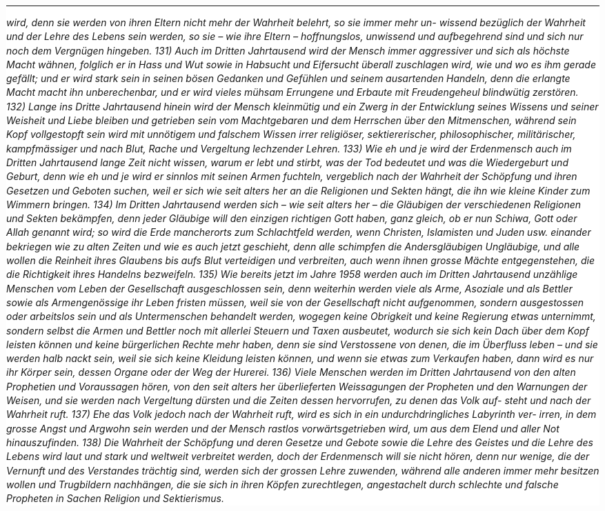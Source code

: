 
-----

_wird, denn sie werden von ihren Eltern nicht mehr der Wahrheit belehrt, so sie immer mehr un-_
_wissend bezüglich der Wahrheit und der Lehre des Lebens sein werden, so sie – wie ihre Eltern –_
_hoffnungslos, unwissend und aufbegehrend sind und sich nur noch dem Vergnügen hingeben._
_131) Auch im Dritten Jahrtausend wird der Mensch immer aggressiver und sich als höchste Macht_
_wähnen, folglich er in Hass und Wut sowie in Habsucht und Eifersucht überall zuschlagen wird,_
_wie und wo es ihm gerade gefällt; und er wird stark sein in seinen bösen Gedanken und Gefühlen_
_und seinem ausartenden Handeln, denn die erlangte Macht macht ihn unberechenbar, und er wird_
_vieles mühsam Errungene und Erbaute mit Freudengeheul blindwütig zerstören._
_132) Lange ins Dritte Jahrtausend hinein wird der Mensch kleinmütig und ein Zwerg in der Entwicklung_
_seines Wissens und seiner Weisheit und Liebe bleiben und getrieben sein vom Machtgebaren und_
_dem Herrschen über den Mitmenschen, während sein Kopf vollgestopft sein wird mit unnötigem und_
_falschem Wissen irrer religiöser, sektiererischer, philosophischer, militärischer, kampfmässiger und_
_nach Blut, Rache und Vergeltung lechzender Lehren._
_133) Wie eh und je wird der Erdenmensch auch im Dritten Jahrtausend lange Zeit nicht wissen, warum_
_er lebt und stirbt, was der Tod bedeutet und was die Wiedergeburt und Geburt, denn wie eh und_
_je wird er sinnlos mit seinen Armen fuchteln, vergeblich nach der Wahrheit der Schöpfung und_
_ihren Gesetzen und Geboten suchen, weil er sich wie seit alters her an die Religionen und Sekten_
_hängt, die ihn wie kleine Kinder zum Wimmern bringen._
_134) Im Dritten Jahrtausend werden sich – wie seit alters her – die Gläubigen der verschiedenen_
_Religionen und Sekten bekämpfen, denn jeder Gläubige will den einzigen richtigen Gott haben,_
_ganz gleich, ob er nun Schiwa, Gott oder Allah genannt wird; so wird die Erde mancherorts zum_
_Schlachtfeld werden, wenn Christen, Islamisten und Juden usw. einander bekriegen wie zu alten_
_Zeiten und wie es auch jetzt geschieht, denn alle schimpfen die Andersgläubigen Ungläubige, und_
_alle wollen die Reinheit ihres Glaubens bis aufs Blut verteidigen und verbreiten, auch wenn ihnen_
_grosse Mächte entgegenstehen, die die Richtigkeit ihres Handelns bezweifeln._
_135) Wie bereits jetzt im Jahre 1958 werden auch im Dritten Jahrtausend unzählige Menschen vom_
_Leben der Gesellschaft ausgeschlossen sein, denn weiterhin werden viele als Arme, Asoziale und_
_als Bettler sowie als Armengenössige ihr Leben fristen müssen, weil sie von der Gesellschaft nicht_
_aufgenommen, sondern ausgestossen oder arbeitslos sein und als Untermenschen behandelt werden,_
_wogegen keine Obrigkeit und keine Regierung etwas unternimmt, sondern selbst die Armen und_
_Bettler noch mit allerlei Steuern und Taxen ausbeutet, wodurch sie sich kein Dach über dem Kopf_
_leisten können und keine bürgerlichen Rechte mehr haben, denn sie sind Verstossene von denen,_
_die im Überfluss leben – und sie werden halb nackt sein, weil sie sich keine Kleidung leisten können,_
_und wenn sie etwas zum Verkaufen haben, dann wird es nur ihr Körper sein, dessen Organe oder_
_der Weg der Hurerei._
_136) Viele Menschen werden im Dritten Jahrtausend von den alten Prophetien und Voraussagen hören,_
_von den seit alters her überlieferten Weissagungen der Propheten und den Warnungen der Weisen,_
_und sie werden nach Vergeltung dürsten und die Zeiten dessen hervorrufen, zu denen das Volk auf-_
_steht und nach der Wahrheit ruft._
_137) Ehe das Volk jedoch nach der Wahrheit ruft, wird es sich in ein undurchdringliches Labyrinth ver-_
_irren, in dem grosse Angst und Argwohn sein werden und der Mensch rastlos vorwärtsgetrieben_
_wird, um aus dem Elend und aller Not hinauszufinden._
_138) Die Wahrheit der Schöpfung und deren Gesetze und Gebote sowie die Lehre des Geistes und die_
_Lehre des Lebens wird laut und stark und weltweit verbreitet werden, doch der Erdenmensch will_
_sie nicht hören, denn nur wenige, die der Vernunft und des Verstandes trächtig sind, werden sich_
_der grossen Lehre zuwenden, während alle anderen immer mehr besitzen wollen und Trugbildern_
_nachhängen, die sie sich in ihren Köpfen zurechtlegen, angestachelt durch schlechte und falsche_
_Propheten in Sachen Religion und Sektierismus._
